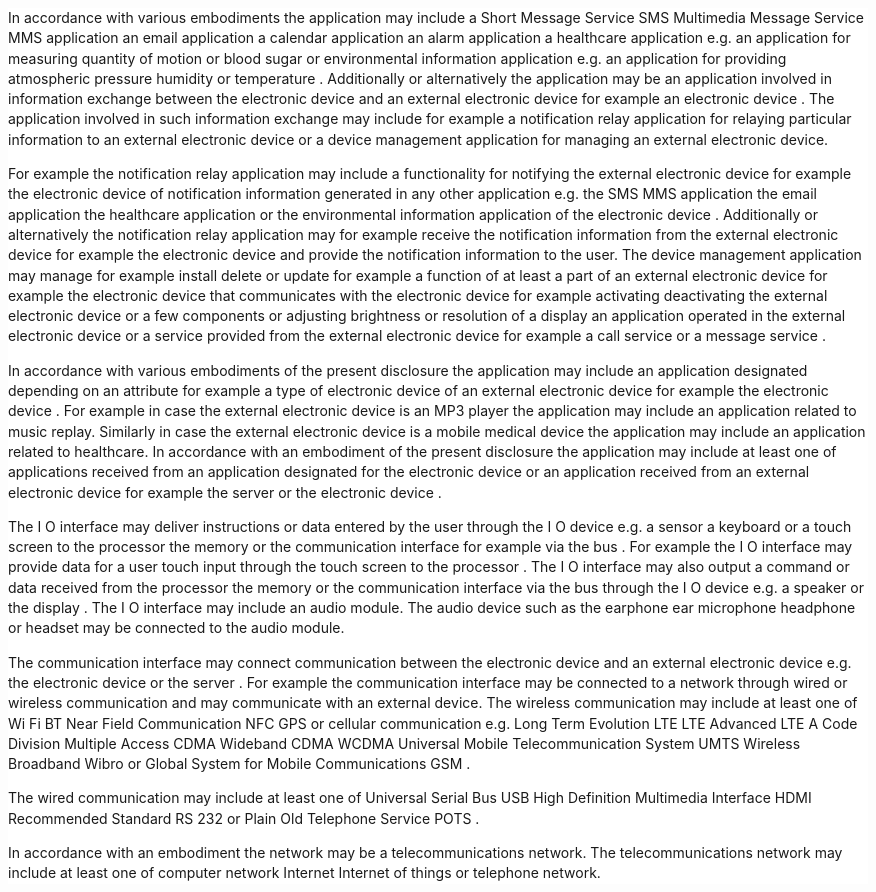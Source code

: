 In accordance with various embodiments the application may include a Short Message Service SMS Multimedia Message Service MMS application an email application a calendar application an alarm application a healthcare application e.g. an application for measuring quantity of motion or blood sugar or environmental information application e.g. an application for providing atmospheric pressure humidity or temperature . Additionally or alternatively the application may be an application involved in information exchange between the electronic device and an external electronic device for example an electronic device . The application involved in such information exchange may include for example a notification relay application for relaying particular information to an external electronic device or a device management application for managing an external electronic device.

For example the notification relay application may include a functionality for notifying the external electronic device for example the electronic device of notification information generated in any other application e.g. the SMS MMS application the email application the healthcare application or the environmental information application of the electronic device . Additionally or alternatively the notification relay application may for example receive the notification information from the external electronic device for example the electronic device and provide the notification information to the user. The device management application may manage for example install delete or update for example a function of at least a part of an external electronic device for example the electronic device that communicates with the electronic device for example activating deactivating the external electronic device or a few components or adjusting brightness or resolution of a display an application operated in the external electronic device or a service provided from the external electronic device for example a call service or a message service .

In accordance with various embodiments of the present disclosure the application may include an application designated depending on an attribute for example a type of electronic device of an external electronic device for example the electronic device . For example in case the external electronic device is an MP3 player the application may include an application related to music replay. Similarly in case the external electronic device is a mobile medical device the application may include an application related to healthcare. In accordance with an embodiment of the present disclosure the application may include at least one of applications received from an application designated for the electronic device or an application received from an external electronic device for example the server or the electronic device .

The I O interface may deliver instructions or data entered by the user through the I O device e.g. a sensor a keyboard or a touch screen to the processor the memory or the communication interface for example via the bus . For example the I O interface may provide data for a user touch input through the touch screen to the processor . The I O interface may also output a command or data received from the processor the memory or the communication interface via the bus through the I O device e.g. a speaker or the display . The I O interface may include an audio module. The audio device such as the earphone ear microphone headphone or headset may be connected to the audio module.

The communication interface may connect communication between the electronic device and an external electronic device e.g. the electronic device or the server . For example the communication interface may be connected to a network through wired or wireless communication and may communicate with an external device. The wireless communication may include at least one of Wi Fi BT Near Field Communication NFC GPS or cellular communication e.g. Long Term Evolution LTE LTE Advanced LTE A Code Division Multiple Access CDMA Wideband CDMA WCDMA Universal Mobile Telecommunication System UMTS Wireless Broadband Wibro or Global System for Mobile Communications GSM .

The wired communication may include at least one of Universal Serial Bus USB High Definition Multimedia Interface HDMI Recommended Standard RS 232 or Plain Old Telephone Service POTS .

In accordance with an embodiment the network may be a telecommunications network. The telecommunications network may include at least one of computer network Internet Internet of things or telephone network.
